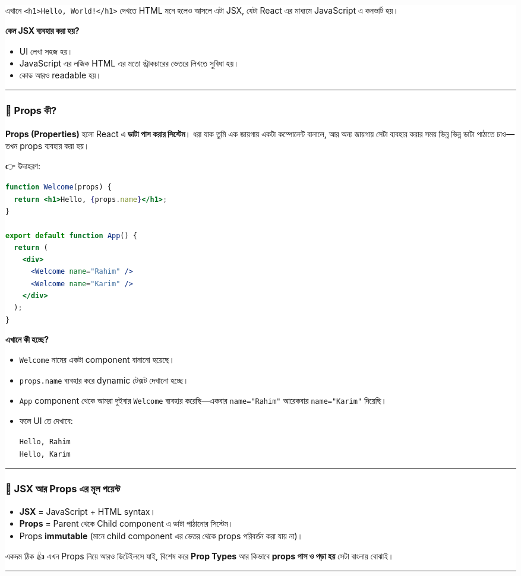 এখানে `<h1>Hello, World!</h1>` দেখতে HTML মনে হলেও আসলে এটা JSX, যেটা React এর মাধ্যমে JavaScript এ কনভার্ট হয়।

**কেন JSX ব্যবহার করা হয়?**

* UI লেখা সহজ হয়।
* JavaScript এর লজিক HTML এর মতো স্ট্রাকচারের ভেতরে লিখতে সুবিধা হয়।
* কোড আরও readable হয়।

---

### 🔹 Props কী?

**Props (Properties)** হলো React এ **ডাটা পাস করার সিস্টেম**।
ধরা যাক তুমি এক জায়গায় একটা কম্পোনেন্ট বানালে, আর অন্য জায়গায় সেটা ব্যবহার করার সময় ভিন্ন ভিন্ন ডাটা পাঠাতে চাও—তখন props ব্যবহার করা হয়।

👉 উদাহরণ:

```jsx
function Welcome(props) {
  return <h1>Hello, {props.name}</h1>;
}

export default function App() {
  return (
    <div>
      <Welcome name="Rahim" />
      <Welcome name="Karim" />
    </div>
  );
}
```

**এখানে কী হচ্ছে?**

* `Welcome` নামের একটা component বানানো হয়েছে।
* `props.name` ব্যবহার করে dynamic টেক্সট দেখানো হচ্ছে।
* `App` component থেকে আমরা দুইবার `Welcome` ব্যবহার করেছি—একবার `name="Rahim"` আরেকবার `name="Karim"` দিয়েছি।
* ফলে UI তে দেখাবে:

  ```
  Hello, Rahim
  Hello, Karim
  ```

---

### 📌 JSX আর Props এর মূল পয়েন্ট

* **JSX** = JavaScript + HTML syntax।
* **Props** = Parent থেকে Child component এ ডাটা পাঠানোর সিস্টেম।
* Props **immutable** (মানে child component এর ভেতর থেকে props পরিবর্তন করা যায় না)।


একদম ঠিক 👍 এখন Props নিয়ে আরও ডিটেইলসে যাই, বিশেষ করে **Prop Types** আর কিভাবে **props পাস ও পড়া হয়** সেটা বাংলায় বোঝাই।

---